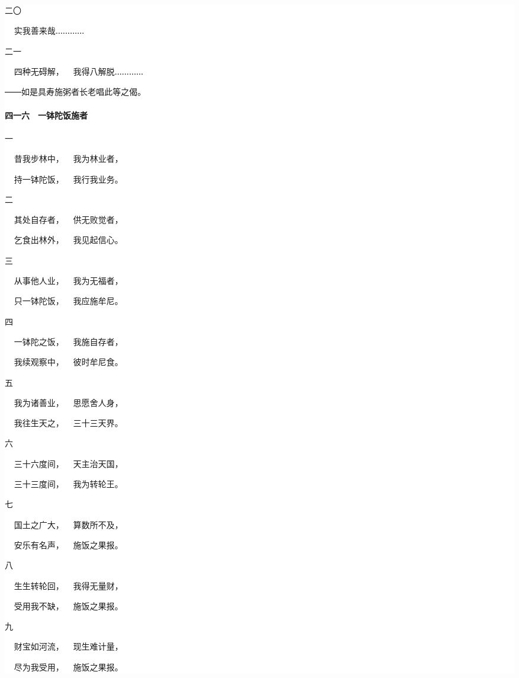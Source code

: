 二〇

&nbsp;&nbsp;&nbsp;&nbsp;实我善来哉…………

二一

&nbsp;&nbsp;&nbsp;&nbsp;四种无碍解，&nbsp;&nbsp;&nbsp;&nbsp;我得八解脱…………

——如是具寿施粥者长老唱此等之偈。

#### 四一六　一钵陀饭施者

一

&nbsp;&nbsp;&nbsp;&nbsp;昔我步林中，&nbsp;&nbsp;&nbsp;&nbsp;我为林业者，

&nbsp;&nbsp;&nbsp;&nbsp;持一钵陀饭，&nbsp;&nbsp;&nbsp;&nbsp;我行我业务。

二

&nbsp;&nbsp;&nbsp;&nbsp;其处自存者，&nbsp;&nbsp;&nbsp;&nbsp;供无败觉者，

&nbsp;&nbsp;&nbsp;&nbsp;乞食出林外，&nbsp;&nbsp;&nbsp;&nbsp;我见起信心。

三

&nbsp;&nbsp;&nbsp;&nbsp;从事他人业，&nbsp;&nbsp;&nbsp;&nbsp;我为无福者，

&nbsp;&nbsp;&nbsp;&nbsp;只一钵陀饭，&nbsp;&nbsp;&nbsp;&nbsp;我应施牟尼。

四

&nbsp;&nbsp;&nbsp;&nbsp;一钵陀之饭，&nbsp;&nbsp;&nbsp;&nbsp;我施自存者，

&nbsp;&nbsp;&nbsp;&nbsp;我续观察中，&nbsp;&nbsp;&nbsp;&nbsp;彼时牟尼食。

五

&nbsp;&nbsp;&nbsp;&nbsp;我为诸善业，&nbsp;&nbsp;&nbsp;&nbsp;思愿舍人身，

&nbsp;&nbsp;&nbsp;&nbsp;我往生天之，&nbsp;&nbsp;&nbsp;&nbsp;三十三天界。

六

&nbsp;&nbsp;&nbsp;&nbsp;三十六度间，&nbsp;&nbsp;&nbsp;&nbsp;天主治天国，

&nbsp;&nbsp;&nbsp;&nbsp;三十三度间，&nbsp;&nbsp;&nbsp;&nbsp;我为转轮王。

七

&nbsp;&nbsp;&nbsp;&nbsp;国土之广大，&nbsp;&nbsp;&nbsp;&nbsp;算数所不及，

&nbsp;&nbsp;&nbsp;&nbsp;安乐有名声，&nbsp;&nbsp;&nbsp;&nbsp;施饭之果报。

八

&nbsp;&nbsp;&nbsp;&nbsp;生生转轮回，&nbsp;&nbsp;&nbsp;&nbsp;我得无量财，

&nbsp;&nbsp;&nbsp;&nbsp;受用我不缺，&nbsp;&nbsp;&nbsp;&nbsp;施饭之果报。

九

&nbsp;&nbsp;&nbsp;&nbsp;财宝如河流，&nbsp;&nbsp;&nbsp;&nbsp;现生难计量，

&nbsp;&nbsp;&nbsp;&nbsp;尽为我受用，&nbsp;&nbsp;&nbsp;&nbsp;施饭之果报。
